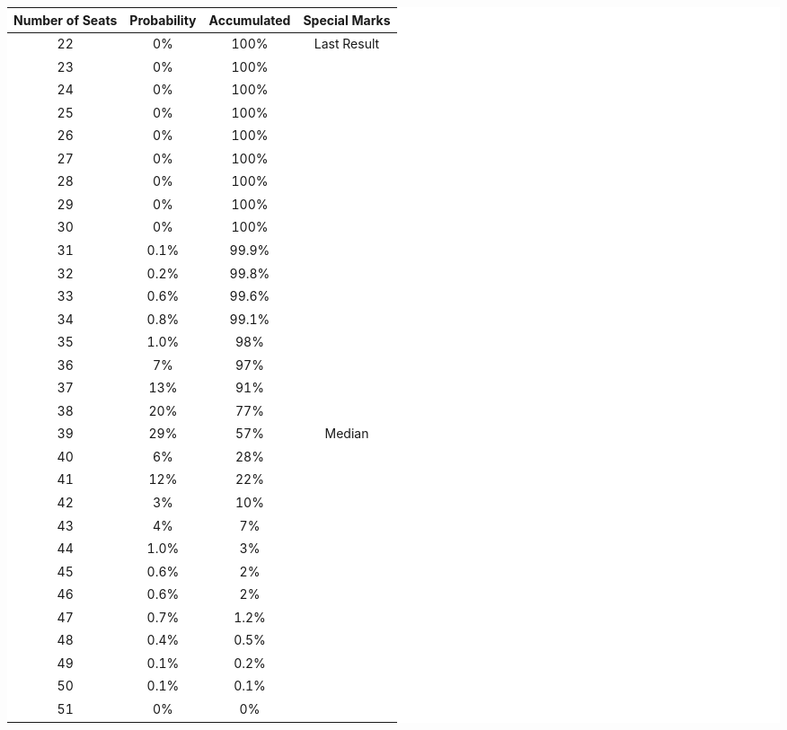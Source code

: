 
| Number of Seats | Probability | Accumulated | Special Marks |
|:---------------:|:-----------:|:-----------:|:-------------:|
| 22 | 0% | 100% | Last Result |
| 23 | 0% | 100% |  |
| 24 | 0% | 100% |  |
| 25 | 0% | 100% |  |
| 26 | 0% | 100% |  |
| 27 | 0% | 100% |  |
| 28 | 0% | 100% |  |
| 29 | 0% | 100% |  |
| 30 | 0% | 100% |  |
| 31 | 0.1% | 99.9% |  |
| 32 | 0.2% | 99.8% |  |
| 33 | 0.6% | 99.6% |  |
| 34 | 0.8% | 99.1% |  |
| 35 | 1.0% | 98% |  |
| 36 | 7% | 97% |  |
| 37 | 13% | 91% |  |
| 38 | 20% | 77% |  |
| 39 | 29% | 57% | Median |
| 40 | 6% | 28% |  |
| 41 | 12% | 22% |  |
| 42 | 3% | 10% |  |
| 43 | 4% | 7% |  |
| 44 | 1.0% | 3% |  |
| 45 | 0.6% | 2% |  |
| 46 | 0.6% | 2% |  |
| 47 | 0.7% | 1.2% |  |
| 48 | 0.4% | 0.5% |  |
| 49 | 0.1% | 0.2% |  |
| 50 | 0.1% | 0.1% |  |
| 51 | 0% | 0% |  |
